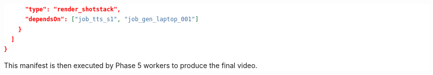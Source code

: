 ```json
      "type": "render_shotstack",
      "dependsOn": ["job_tts_s1", "job_gen_laptop_001"]
    }
  ]
}
```

This manifest is then executed by Phase 5 workers to produce the final video.
